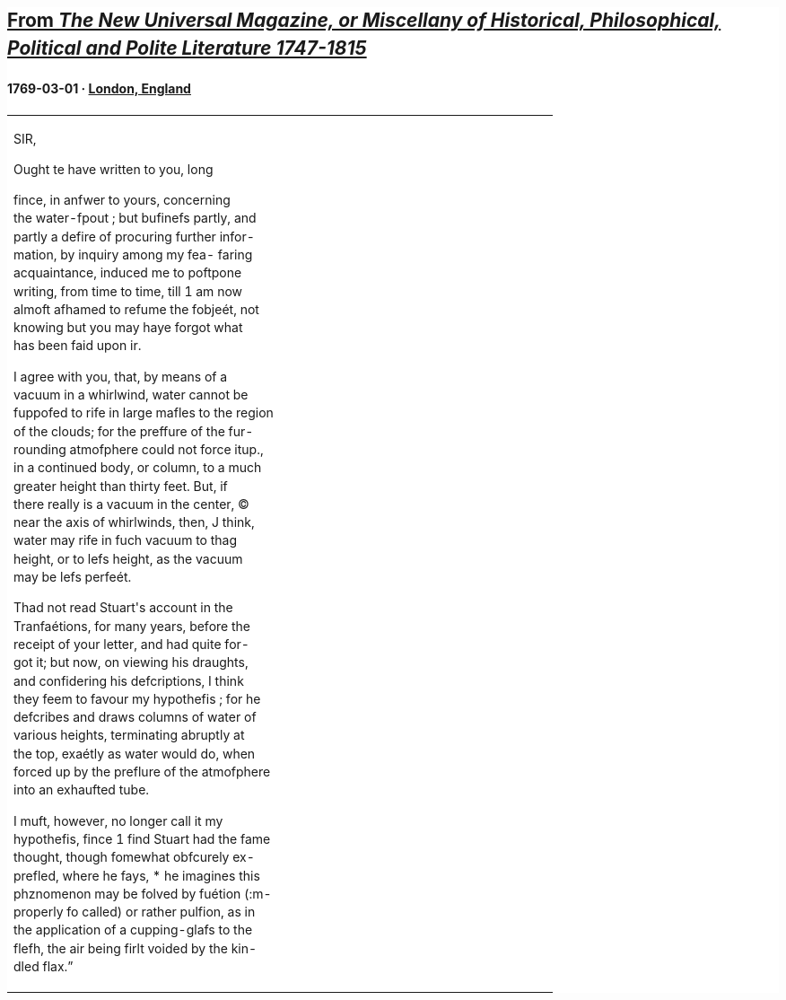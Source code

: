 
## [From _The New Universal Magazine, or Miscellany of Historical, Philosophical, Political and Polite Literature 1747-1815_](https://archive.org/details/sim_new-universal-magazine-or-miscellany_1769-03_44_305/page/n40/mode/1up?view=theater)

#### 1769-03-01 &middot; [London, England](http://dbpedia.org/resource/London)

<table style="width: 100%;"><tr><td style="width: 50%">

  
  
SIR,  
  
Ought te have written to you, long  
  
fince, in anfwer to yours, concerning  
the water-fpout ; but bufinefs partly, and  
partly a defire of procuring further infor-  
mation, by inquiry among my fea- faring  
acquaintance, induced me to poftpone  
writing, from time to time, till 1 am now  
almoft afhamed to refume the fobjeét, not  
knowing but you may haye forgot what  
has been faid upon ir.  
  
I agree with you, that, by means of a  
vacuum in a whirlwind, water cannot be  
fuppofed to rife in large mafles to the region  
of the clouds; for the preffure of the fur-  
rounding atmofphere could not force itup.,  
in a continued body, or column, to a much  
greater height than thirty feet. But, if  
there really is a vacuum in the center, ©  
near the axis of whirlwinds, then, J think,  
water may rife in fuch vacuum to thag  
height, or to lefs height, as the vacuum  
may be lefs perfeét.  
  
Thad not read Stuart&#x27;s account in the  
Tranfaétions, for many years, before the  
receipt of your letter, and had quite for-  
got it; but now, on viewing his draughts,  
and confidering his defcriptions, I think  
they feem to favour my hypothefis ; for he  
defcribes and draws columns of water of  
various heights, terminating abruptly at  
the top, exaétly as water would do, when  
forced up by the preflure of the atmofphere  
into an exhaufted tube.  
  
I muft, however, no longer call it my  
hypothefis, fince 1 find Stuart had the fame  
thought, though fomewhat obfcurely ex-  
prefled, where he fays, * he imagines this  
phznomenon may be folved by fuétion (:m-  
properly fo called) or rather pulfion, as in  
the application of a cupping-glafs to the  
flefh, the air being firlt voided by the kin-  
dled flax.”  
  